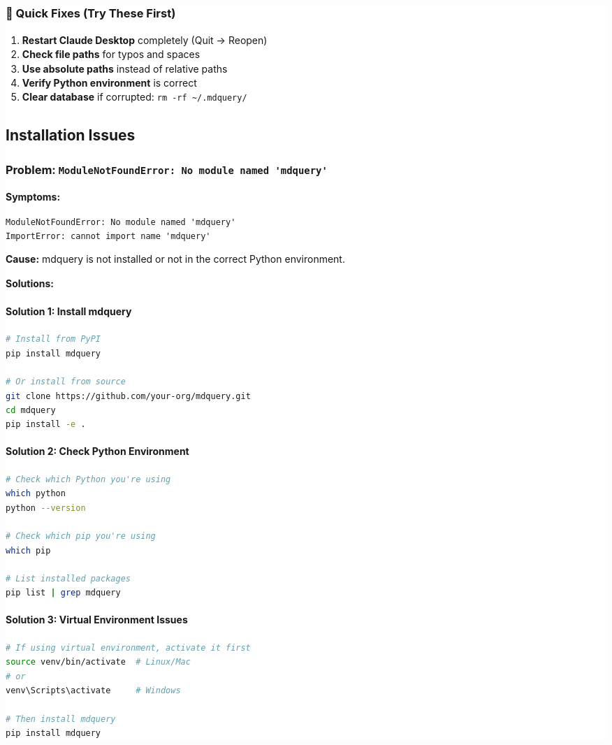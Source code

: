 ### 🎯 Quick Fixes (Try These First)

1. **Restart Claude Desktop** completely (Quit → Reopen)
2. **Check file paths** for typos and spaces
3. **Use absolute paths** instead of relative paths
4. **Verify Python environment** is correct
5. **Clear database** if corrupted: `rm -rf ~/.mdquery/`

## Installation Issues

### Problem: `ModuleNotFoundError: No module named 'mdquery'`

**Symptoms:**
```
ModuleNotFoundError: No module named 'mdquery'
ImportError: cannot import name 'mdquery'
```

**Cause:** mdquery is not installed or not in the correct Python environment.

**Solutions:**

#### Solution 1: Install mdquery
```bash
# Install from PyPI
pip install mdquery

# Or install from source
git clone https://github.com/your-org/mdquery.git
cd mdquery
pip install -e .
```

#### Solution 2: Check Python Environment
```bash
# Check which Python you're using
which python
python --version

# Check which pip you're using
which pip

# List installed packages
pip list | grep mdquery
```

#### Solution 3: Virtual Environment Issues
```bash
# If using virtual environment, activate it first
source venv/bin/activate  # Linux/Mac
# or
venv\Scripts\activate     # Windows

# Then install mdquery
pip install mdquery
```
